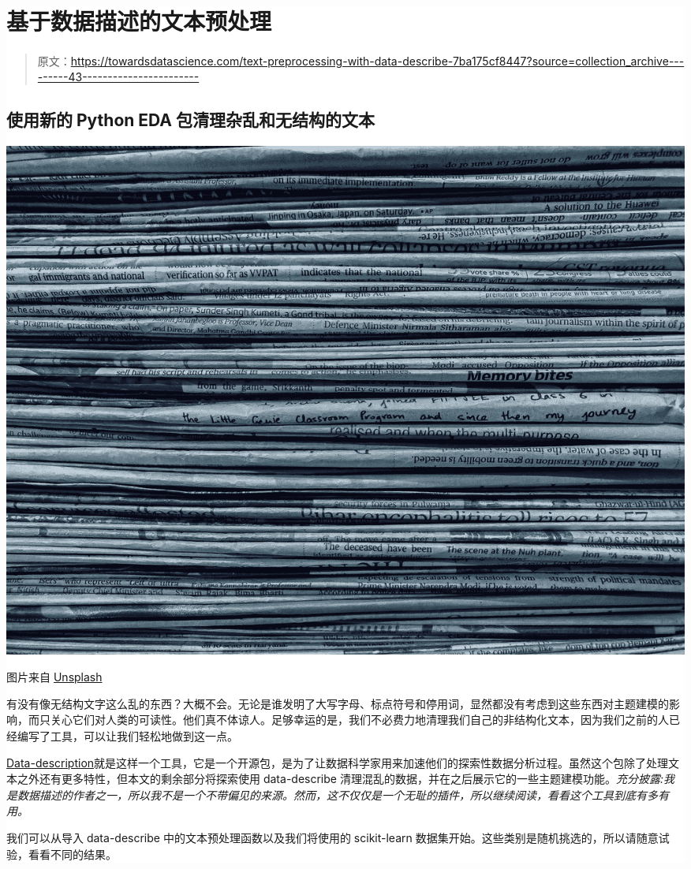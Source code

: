 # 基于数据描述的文本预处理

> 原文：<https://towardsdatascience.com/text-preprocessing-with-data-describe-7ba175cf8447?source=collection_archive---------43----------------------->

## 使用新的 Python EDA 包清理杂乱和无结构的文本

![](img/36d00037200cf0f089627309a89548dc.png)

图片来自 [Unsplash](https://unsplash.com/photos/HeNrEdA4Zp4)

有没有像无结构文字这么乱的东西？大概不会。无论是谁发明了大写字母、标点符号和停用词，显然都没有考虑到这些东西对主题建模的影响，而只关心它们对人类的可读性。他们真不体谅人。足够幸运的是，我们不必费力地清理我们自己的非结构化文本，因为我们之前的人已经编写了工具，可以让我们轻松地做到这一点。

[Data-description](https://data-describe.ai/)就是这样一个工具，它是一个开源包，是为了让数据科学家用来加速他们的探索性数据分析过程。虽然这个包除了处理文本之外还有更多特性，但本文的剩余部分将探索使用 data-describe 清理混乱的数据，并在之后展示它的一些主题建模功能。*充分披露:我是数据描述的作者之一，所以我不是一个不带偏见的来源。然而，这不仅仅是一个无耻的插件，所以继续阅读，看看这个工具到底有多有用。*

我们可以从导入 data-describe 中的文本预处理函数以及我们将使用的 scikit-learn 数据集开始。这些类别是随机挑选的，所以请随意试验，看看不同的结果。
